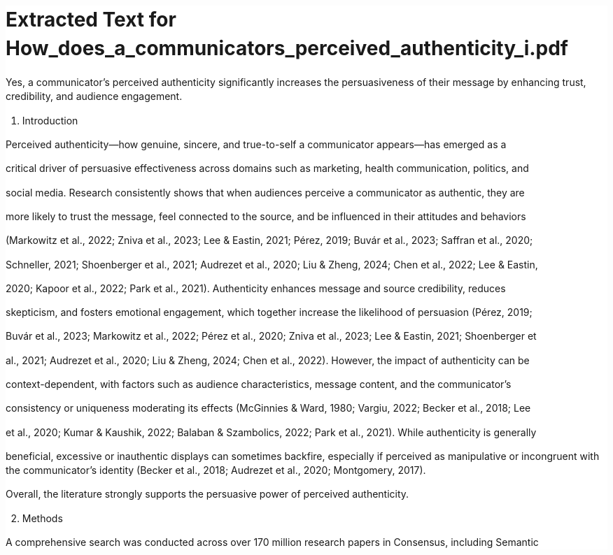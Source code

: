 # Extracted Text for How_does_a_communicators_perceived_authenticity_i.pdf

Yes, a communicator’s perceived authenticity significantly increases the
persuasiveness of their message by enhancing trust, credibility, and audience
engagement.

1. Introduction

Perceived authenticity—how genuine, sincere, and true-to-self a communicator appears—has emerged as a

critical driver of persuasive effectiveness across domains such as marketing, health communication, politics, and

social media. Research consistently shows that when audiences perceive a communicator as authentic, they are

more likely to trust the message, feel connected to the source, and be influenced in their attitudes and behaviors

(Markowitz et al., 2022; Zniva et al., 2023; Lee & Eastin, 2021; Pérez, 2019; Buvár et al., 2023; Saffran et al., 2020;

Schneller, 2021; Shoenberger et al., 2021; Audrezet et al., 2020; Liu & Zheng, 2024; Chen et al., 2022; Lee & Eastin,

2020; Kapoor et al., 2022; Park et al., 2021). Authenticity enhances message and source credibility, reduces

skepticism, and fosters emotional engagement, which together increase the likelihood of persuasion (Pérez, 2019;

Buvár et al., 2023; Markowitz et al., 2022; Pérez et al., 2020; Zniva et al., 2023; Lee & Eastin, 2021; Shoenberger et

al., 2021; Audrezet et al., 2020; Liu & Zheng, 2024; Chen et al., 2022). However, the impact of authenticity can be

context-dependent, with factors such as audience characteristics, message content, and the communicator’s

consistency or uniqueness moderating its effects (McGinnies & Ward, 1980; Vargiu, 2022; Becker et al., 2018; Lee

et al., 2020; Kumar & Kaushik, 2022; Balaban & Szambolics, 2022; Park et al., 2021). While authenticity is generally

beneficial, excessive or inauthentic displays can sometimes backfire, especially if perceived as manipulative or
incongruent with the communicator’s identity (Becker et al., 2018; Audrezet et al., 2020; Montgomery, 2017).

Overall, the literature strongly supports the persuasive power of perceived authenticity.

2. Methods

A comprehensive search was conducted across over 170 million research papers in Consensus, including Semantic
